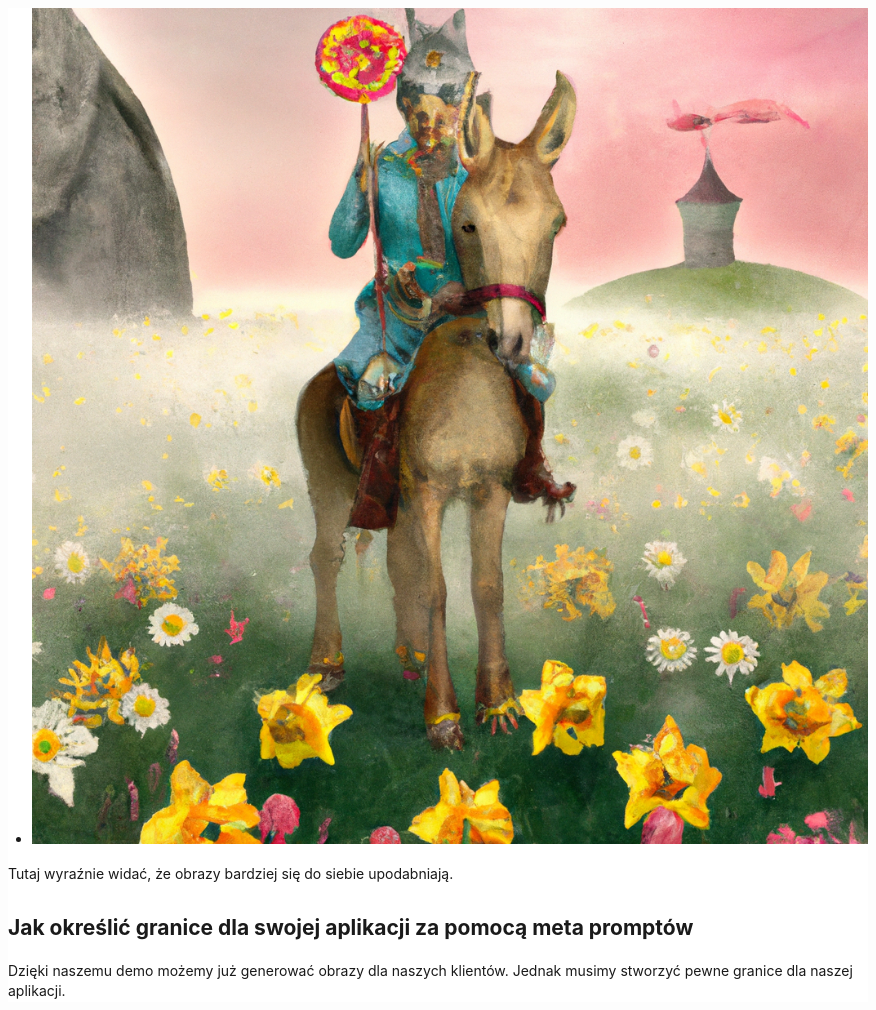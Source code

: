 - ![Temperatura 0, v2](../../../translated_images/v2-temp-generated-image.871d0c920dbfb0f1cb5d9d80bffd52da9b41f83b386320d9a9998635630ec83d.pl.png)

Tutaj wyraźnie widać, że obrazy bardziej się do siebie upodabniają.

## Jak określić granice dla swojej aplikacji za pomocą meta promptów

Dzięki naszemu demo możemy już generować obrazy dla naszych klientów. Jednak musimy stworzyć pewne granice dla naszej aplikacji.
